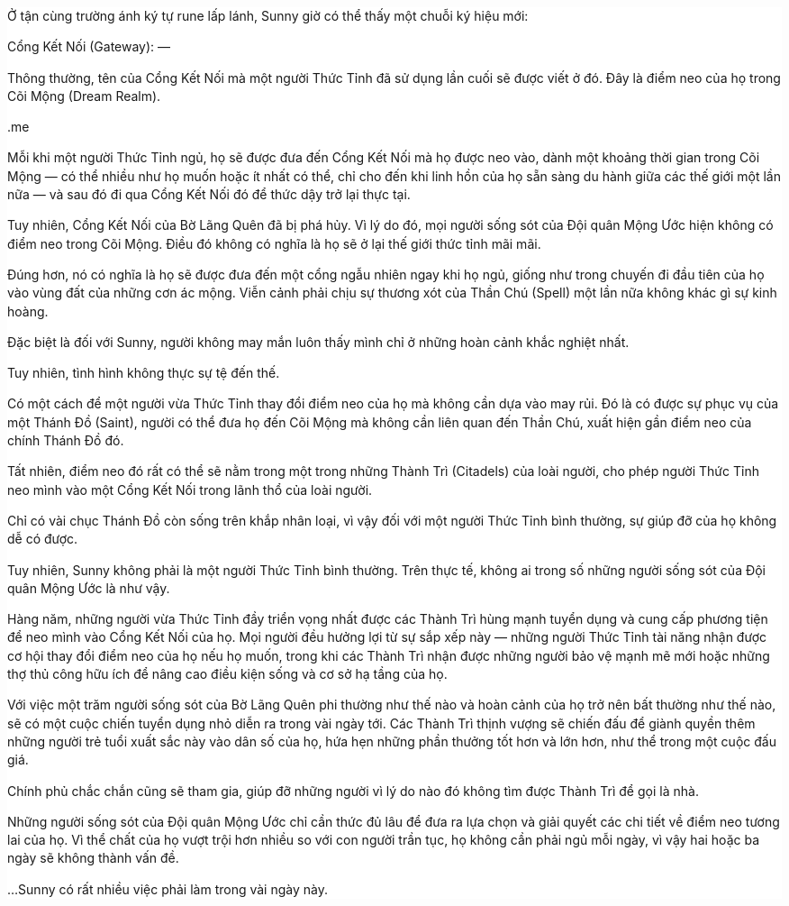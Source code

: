 Ở tận cùng trường ánh ký tự rune lấp lánh, Sunny giờ có thể thấy một chuỗi ký hiệu mới:

Cổng Kết Nối (Gateway): —

Thông thường, tên của Cổng Kết Nối mà một người Thức Tỉnh đã sử dụng lần cuối sẽ được viết ở đó. Đây là điểm neo của họ trong Cõi Mộng (Dream Realm).

.me

Mỗi khi một người Thức Tỉnh ngủ, họ sẽ được đưa đến Cổng Kết Nối mà họ được neo vào, dành một khoảng thời gian trong Cõi Mộng — có thể nhiều như họ muốn hoặc ít nhất có thể, chỉ cho đến khi linh hồn của họ sẵn sàng du hành giữa các thế giới một lần nữa — và sau đó đi qua Cổng Kết Nối đó để thức dậy trở lại thực tại.

Tuy nhiên, Cổng Kết Nối của Bờ Lãng Quên đã bị phá hủy. Vì lý do đó, mọi người sống sót của Đội quân Mộng Ước hiện không có điểm neo trong Cõi Mộng. Điều đó không có nghĩa là họ sẽ ở lại thế giới thức tỉnh mãi mãi.

Đúng hơn, nó có nghĩa là họ sẽ được đưa đến một cổng ngẫu nhiên ngay khi họ ngủ, giống như trong chuyến đi đầu tiên của họ vào vùng đất của những cơn ác mộng. Viễn cảnh phải chịu sự thương xót của Thần Chú (Spell) một lần nữa không khác gì sự kinh hoàng.

Đặc biệt là đối với Sunny, người không may mắn luôn thấy mình chỉ ở những hoàn cảnh khắc nghiệt nhất.

Tuy nhiên, tình hình không thực sự tệ đến thế.

Có một cách để một người vừa Thức Tỉnh thay đổi điểm neo của họ mà không cần dựa vào may rủi. Đó là có được sự phục vụ của một Thánh Đồ (Saint), người có thể đưa họ đến Cõi Mộng mà không cần liên quan đến Thần Chú, xuất hiện gần điểm neo của chính Thánh Đồ đó.

Tất nhiên, điểm neo đó rất có thể sẽ nằm trong một trong những Thành Trì (Citadels) của loài người, cho phép người Thức Tỉnh neo mình vào một Cổng Kết Nối trong lãnh thổ của loài người.

Chỉ có vài chục Thánh Đồ còn sống trên khắp nhân loại, vì vậy đối với một người Thức Tỉnh bình thường, sự giúp đỡ của họ không dễ có được.

Tuy nhiên, Sunny không phải là một người Thức Tỉnh bình thường. Trên thực tế, không ai trong số những người sống sót của Đội quân Mộng Ước là như vậy.

Hàng năm, những người vừa Thức Tỉnh đầy triển vọng nhất được các Thành Trì hùng mạnh tuyển dụng và cung cấp phương tiện để neo mình vào Cổng Kết Nối của họ. Mọi người đều hưởng lợi từ sự sắp xếp này — những người Thức Tỉnh tài năng nhận được cơ hội thay đổi điểm neo của họ nếu họ muốn, trong khi các Thành Trì nhận được những người bảo vệ mạnh mẽ mới hoặc những thợ thủ công hữu ích để nâng cao điều kiện sống và cơ sở hạ tầng của họ.

Với việc một trăm người sống sót của Bờ Lãng Quên phi thường như thế nào và hoàn cảnh của họ trở nên bất thường như thế nào, sẽ có một cuộc chiến tuyển dụng nhỏ diễn ra trong vài ngày tới. Các Thành Trì thịnh vượng sẽ chiến đấu để giành quyền thêm những người trẻ tuổi xuất sắc này vào dân số của họ, hứa hẹn những phần thưởng tốt hơn và lớn hơn, như thể trong một cuộc đấu giá.

Chính phủ chắc chắn cũng sẽ tham gia, giúp đỡ những người vì lý do nào đó không tìm được Thành Trì để gọi là nhà.

Những người sống sót của Đội quân Mộng Ước chỉ cần thức đủ lâu để đưa ra lựa chọn và giải quyết các chi tiết về điểm neo tương lai của họ. Vì thể chất của họ vượt trội hơn nhiều so với con người trần tục, họ không cần phải ngủ mỗi ngày, vì vậy hai hoặc ba ngày sẽ không thành vấn đề.

…Sunny có rất nhiều việc phải làm trong vài ngày này.
